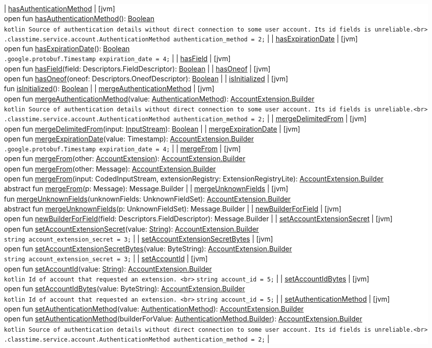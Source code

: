 | [hasAuthenticationMethod](has-authentication-method.md) | [jvm]<br>open fun [hasAuthenticationMethod](has-authentication-method.md)(): [Boolean](https://kotlinlang.org/api/latest/jvm/stdlib/kotlin/-boolean/index.html)<br>```kotlin Source of authentication details without direct connection to some user account. Its id fields is unreliable.<br>``` `.classtime.service.account.AuthenticationMethod authentication_method = 2;` |
| [hasExpirationDate](has-expiration-date.md) | [jvm]<br>open fun [hasExpirationDate](has-expiration-date.md)(): [Boolean](https://kotlinlang.org/api/latest/jvm/stdlib/kotlin/-boolean/index.html)<br>`.google.protobuf.Timestamp expiration_date = 4;` |
| [hasField](../../../classtime.service.account.event/-password-reset-event/-builder/index.md#-1918409934%2FFunctions%2F1931141392) | [jvm]<br>open fun [hasField](../../../classtime.service.account.event/-password-reset-event/-builder/index.md#-1918409934%2FFunctions%2F1931141392)(field: Descriptors.FieldDescriptor): [Boolean](https://kotlinlang.org/api/latest/jvm/stdlib/kotlin/-boolean/index.html) |
| [hasOneof](../../../classtime.service.account.event/-password-reset-event/-builder/index.md#968940690%2FFunctions%2F1931141392) | [jvm]<br>open fun [hasOneof](../../../classtime.service.account.event/-password-reset-event/-builder/index.md#968940690%2FFunctions%2F1931141392)(oneof: Descriptors.OneofDescriptor): [Boolean](https://kotlinlang.org/api/latest/jvm/stdlib/kotlin/-boolean/index.html) |
| [isInitialized](is-initialized.md) | [jvm]<br>fun [isInitialized](is-initialized.md)(): [Boolean](https://kotlinlang.org/api/latest/jvm/stdlib/kotlin/-boolean/index.html) |
| [mergeAuthenticationMethod](merge-authentication-method.md) | [jvm]<br>open fun [mergeAuthenticationMethod](merge-authentication-method.md)(value: [AuthenticationMethod](../../-authentication-method/index.md)): [AccountExtension.Builder](index.md)<br>```kotlin Source of authentication details without direct connection to some user account. Its id fields is unreliable.<br>``` `.classtime.service.account.AuthenticationMethod authentication_method = 2;` |
| [mergeDelimitedFrom](../../../classtime.service.account.event/-password-reset-event/-builder/index.md#-1336900005%2FFunctions%2F1931141392) | [jvm]<br>open fun [mergeDelimitedFrom](../../../classtime.service.account.event/-password-reset-event/-builder/index.md#-1336900005%2FFunctions%2F1931141392)(input: [InputStream](https://docs.oracle.com/javase/8/docs/api/java/io/InputStream.html)): [Boolean](https://kotlinlang.org/api/latest/jvm/stdlib/kotlin/-boolean/index.html) |
| [mergeExpirationDate](merge-expiration-date.md) | [jvm]<br>open fun [mergeExpirationDate](merge-expiration-date.md)(value: Timestamp): [AccountExtension.Builder](index.md)<br>`.google.protobuf.Timestamp expiration_date = 4;` |
| [mergeFrom](merge-from.md) | [jvm]<br>open fun [mergeFrom](merge-from.md)(other: [AccountExtension](../index.md)): [AccountExtension.Builder](index.md)<br>open fun [mergeFrom](merge-from.md)(other: Message): [AccountExtension.Builder](index.md)<br>open fun [mergeFrom](merge-from.md)(input: CodedInputStream, extensionRegistry: ExtensionRegistryLite): [AccountExtension.Builder](index.md)<br>abstract fun [mergeFrom](../../../classtime.service.account.event/-password-reset-event/-builder/index.md#-2053524476%2FFunctions%2F1931141392)(p: Message): Message.Builder |
| [mergeUnknownFields](merge-unknown-fields.md) | [jvm]<br>fun [mergeUnknownFields](merge-unknown-fields.md)(unknownFields: UnknownFieldSet): [AccountExtension.Builder](index.md)<br>abstract fun [mergeUnknownFields](../../../classtime.service.account.event/-password-reset-event/-builder/index.md#-702483056%2FFunctions%2F1931141392)(p: UnknownFieldSet): Message.Builder |
| [newBuilderForField](../../../classtime.service.account.event/-password-reset-event/-builder/index.md#375534622%2FFunctions%2F1931141392) | [jvm]<br>open fun [newBuilderForField](../../../classtime.service.account.event/-password-reset-event/-builder/index.md#375534622%2FFunctions%2F1931141392)(field: Descriptors.FieldDescriptor): Message.Builder |
| [setAccountExtensionSecret](set-account-extension-secret.md) | [jvm]<br>open fun [setAccountExtensionSecret](set-account-extension-secret.md)(value: [String](https://docs.oracle.com/javase/8/docs/api/java/lang/String.html)): [AccountExtension.Builder](index.md)<br>`string account_extension_secret = 3;` |
| [setAccountExtensionSecretBytes](set-account-extension-secret-bytes.md) | [jvm]<br>open fun [setAccountExtensionSecretBytes](set-account-extension-secret-bytes.md)(value: ByteString): [AccountExtension.Builder](index.md)<br>`string account_extension_secret = 3;` |
| [setAccountId](set-account-id.md) | [jvm]<br>open fun [setAccountId](set-account-id.md)(value: [String](https://docs.oracle.com/javase/8/docs/api/java/lang/String.html)): [AccountExtension.Builder](index.md)<br>```kotlin Id of account that requested an extension. <br>``` `string account_id = 5;` |
| [setAccountIdBytes](set-account-id-bytes.md) | [jvm]<br>open fun [setAccountIdBytes](set-account-id-bytes.md)(value: ByteString): [AccountExtension.Builder](index.md)<br>```kotlin Id of account that requested an extension. <br>``` `string account_id = 5;` |
| [setAuthenticationMethod](set-authentication-method.md) | [jvm]<br>open fun [setAuthenticationMethod](set-authentication-method.md)(value: [AuthenticationMethod](../../-authentication-method/index.md)): [AccountExtension.Builder](index.md)<br>open fun [setAuthenticationMethod](set-authentication-method.md)(builderForValue: [AuthenticationMethod.Builder](../../-authentication-method/-builder/index.md)): [AccountExtension.Builder](index.md)<br>```kotlin Source of authentication details without direct connection to some user account. Its id fields is unreliable.<br>``` `.classtime.service.account.AuthenticationMethod authentication_method = 2;` |